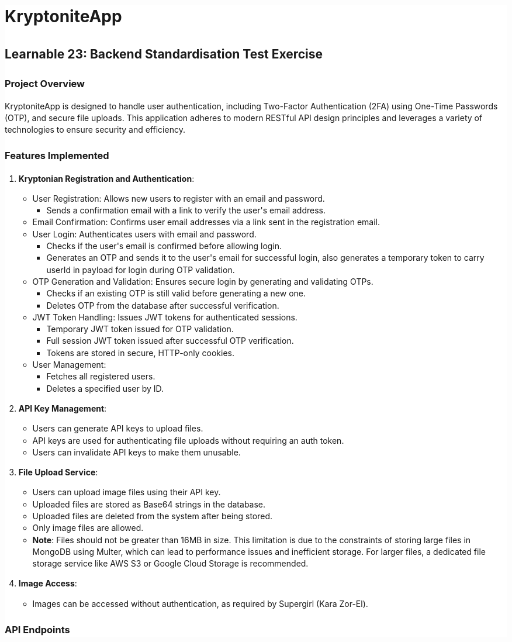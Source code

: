 
KryptoniteApp
=============

Learnable 23: Backend Standardisation Test Exercise
---------------------------------------------------

### Project Overview

KryptoniteApp is designed to handle user authentication, including Two-Factor Authentication (2FA) using One-Time Passwords (OTP), and secure file uploads. This application adheres to modern RESTful API design principles and leverages a variety of technologies to ensure security and efficiency.

### Features Implemented

1.  **Kryptonian Registration and Authentication**:

    -   User Registration: Allows new users to register with an email and password.
        -   Sends a confirmation email with a link to verify the user's email address.
    -   Email Confirmation: Confirms user email addresses via a link sent in the registration email.
    -   User Login: Authenticates users with email and password.
        -   Checks if the user's email is confirmed before allowing login.
        -   Generates an OTP and sends it to the user's email for successful login, also generates a temporary token to carry userId in payload for login during OTP validation.
    -   OTP Generation and Validation: Ensures secure login by generating and validating OTPs.
        -   Checks if an existing OTP is still valid before generating a new one.
        -   Deletes OTP from the database after successful verification.
    -   JWT Token Handling: Issues JWT tokens for authenticated sessions.
        -   Temporary JWT token issued for OTP validation.
        -   Full session JWT token issued after successful OTP verification.
        -   Tokens are stored in secure, HTTP-only cookies.
    -   User Management:
        -   Fetches all registered users.
        -   Deletes a specified user by ID.
2.  **API Key Management**:

    -   Users can generate API keys to upload files.
    -   API keys are used for authenticating file uploads without requiring an auth token.
    -   Users can invalidate API keys to make them unusable.
3.  **File Upload Service**:

    -   Users can upload image files using their API key.
    -   Uploaded files are stored as Base64 strings in the database.
    -   Uploaded files are deleted from the system after being stored.
    -   Only image files are allowed.
    -   **Note**: Files should not be greater than 16MB in size. This limitation is due to the constraints of storing large files in MongoDB using Multer, which can lead to performance issues and inefficient storage. For larger files, a dedicated file storage service like AWS S3 or Google Cloud Storage is recommended.
4.  **Image Access**:

    -   Images can be accessed without authentication, as required by Supergirl (Kara Zor-El).


### API Endpoints
